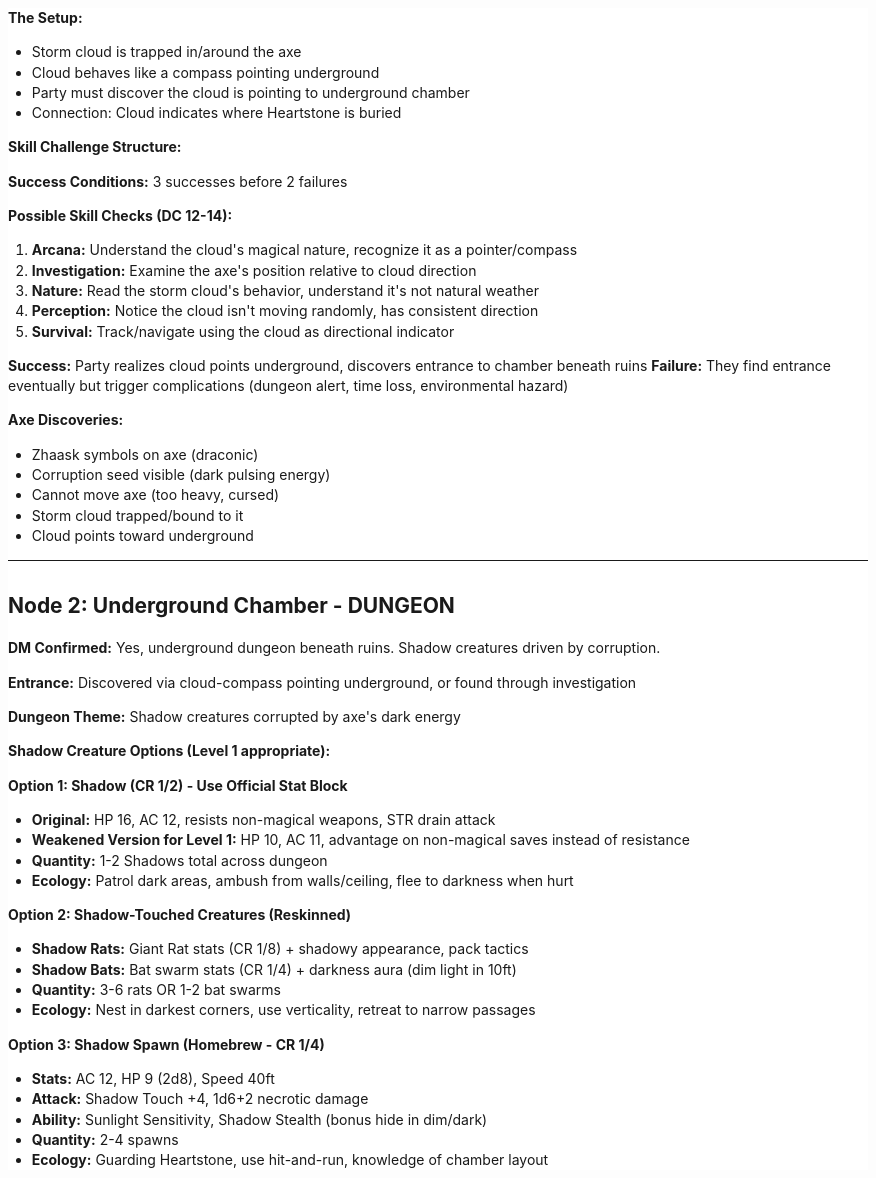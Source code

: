 **The Setup:**
- Storm cloud is trapped in/around the axe
- Cloud behaves like a compass pointing underground
- Party must discover the cloud is pointing to underground chamber
- Connection: Cloud indicates where Heartstone is buried

**Skill Challenge Structure:**

**Success Conditions:** 3 successes before 2 failures

**Possible Skill Checks (DC 12-14):**
1. **Arcana:** Understand the cloud's magical nature, recognize it as a pointer/compass
2. **Investigation:** Examine the axe's position relative to cloud direction
3. **Nature:** Read the storm cloud's behavior, understand it's not natural weather
4. **Perception:** Notice the cloud isn't moving randomly, has consistent direction
5. **Survival:** Track/navigate using the cloud as directional indicator

**Success:** Party realizes cloud points underground, discovers entrance to chamber beneath ruins
**Failure:** They find entrance eventually but trigger complications (dungeon alert, time loss, environmental hazard)

**Axe Discoveries:**
- Zhaask symbols on axe (draconic)
- Corruption seed visible (dark pulsing energy)
- Cannot move axe (too heavy, cursed)
- Storm cloud trapped/bound to it
- Cloud points toward underground

---

## Node 2: Underground Chamber - DUNGEON

**DM Confirmed:** Yes, underground dungeon beneath ruins. Shadow creatures driven by corruption.

**Entrance:** Discovered via cloud-compass pointing underground, or found through investigation

**Dungeon Theme:** Shadow creatures corrupted by axe's dark energy

**Shadow Creature Options (Level 1 appropriate):**

**Option 1: Shadow (CR 1/2) - Use Official Stat Block**
- **Original:** HP 16, AC 12, resists non-magical weapons, STR drain attack
- **Weakened Version for Level 1:** HP 10, AC 11, advantage on non-magical saves instead of resistance
- **Quantity:** 1-2 Shadows total across dungeon
- **Ecology:** Patrol dark areas, ambush from walls/ceiling, flee to darkness when hurt

**Option 2: Shadow-Touched Creatures (Reskinned)**
- **Shadow Rats:** Giant Rat stats (CR 1/8) + shadowy appearance, pack tactics
- **Shadow Bats:** Bat swarm stats (CR 1/4) + darkness aura (dim light in 10ft)
- **Quantity:** 3-6 rats OR 1-2 bat swarms
- **Ecology:** Nest in darkest corners, use verticality, retreat to narrow passages

**Option 3: Shadow Spawn (Homebrew - CR 1/4)**
- **Stats:** AC 12, HP 9 (2d8), Speed 40ft
- **Attack:** Shadow Touch +4, 1d6+2 necrotic damage
- **Ability:** Sunlight Sensitivity, Shadow Stealth (bonus hide in dim/dark)
- **Quantity:** 2-4 spawns
- **Ecology:** Guarding Heartstone, use hit-and-run, knowledge of chamber layout

